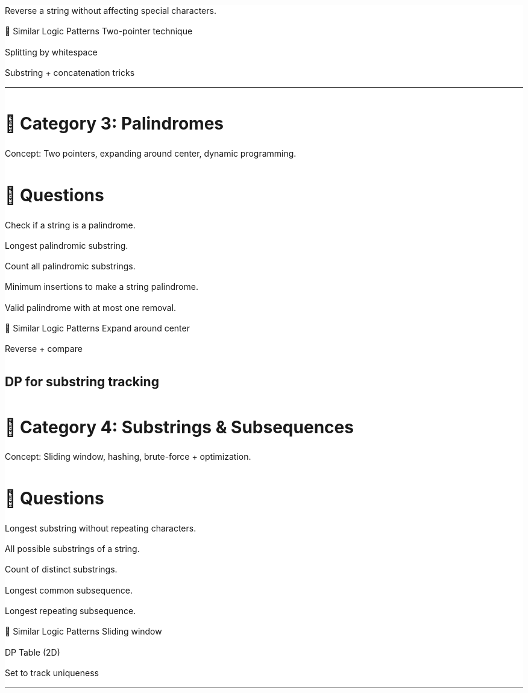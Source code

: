 Reverse a string without affecting special characters.

🔸 Similar Logic Patterns
Two-pointer technique

Splitting by whitespace

Substring + concatenation tricks

---

# 🔹 Category 3: Palindromes
Concept: Two pointers, expanding around center, dynamic programming.

# 🔸 Questions
Check if a string is a palindrome.

Longest palindromic substring.

Count all palindromic substrings.

Minimum insertions to make a string palindrome.

Valid palindrome with at most one removal.

🔸 Similar Logic Patterns
Expand around center

Reverse + compare

DP for substring tracking
---

# 🔹 Category 4: Substrings & Subsequences
Concept: Sliding window, hashing, brute-force + optimization.

# 🔸 Questions
Longest substring without repeating characters.

All possible substrings of a string.

Count of distinct substrings.

Longest common subsequence.

Longest repeating subsequence.

🔸 Similar Logic Patterns
Sliding window

DP Table (2D)

Set to track uniqueness

---
